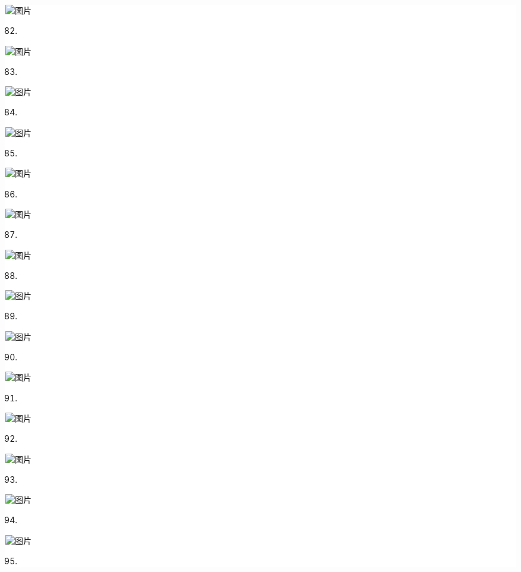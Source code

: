 ![图片](/images/2021-10-29-01/碧蓝航线/2021-10-29-081.jpg)

082.

![图片](/images/2021-10-29-01/碧蓝航线/2021-10-29-082.jpg)

083.

![图片](/images/2021-10-29-01/碧蓝航线/2021-10-29-083.jpg)

084.

![图片](/images/2021-10-29-01/碧蓝航线/2021-10-29-084.jpg)

085.

![图片](/images/2021-10-29-01/碧蓝航线/2021-10-29-085.jpg)

086.

![图片](/images/2021-10-29-01/碧蓝航线/2021-10-29-086.jpg)

087.

![图片](/images/2021-10-29-01/碧蓝航线/2021-10-29-087.jpg)

088.

![图片](/images/2021-10-29-01/碧蓝航线/2021-10-29-088.jpg)

089.

![图片](/images/2021-10-29-01/碧蓝航线/2021-10-29-089.jpg)

090.

![图片](/images/2021-10-29-01/碧蓝航线/2021-10-29-090.jpg)

091.

![图片](/images/2021-10-29-01/碧蓝航线/2021-10-29-091.jpg)

092.

![图片](/images/2021-10-29-01/碧蓝航线/2021-10-29-092.jpg)

093.

![图片](/images/2021-10-29-01/碧蓝航线/2021-10-29-093.jpg)

094.

![图片](/images/2021-10-29-01/碧蓝航线/2021-10-29-094.jpg)

095.
